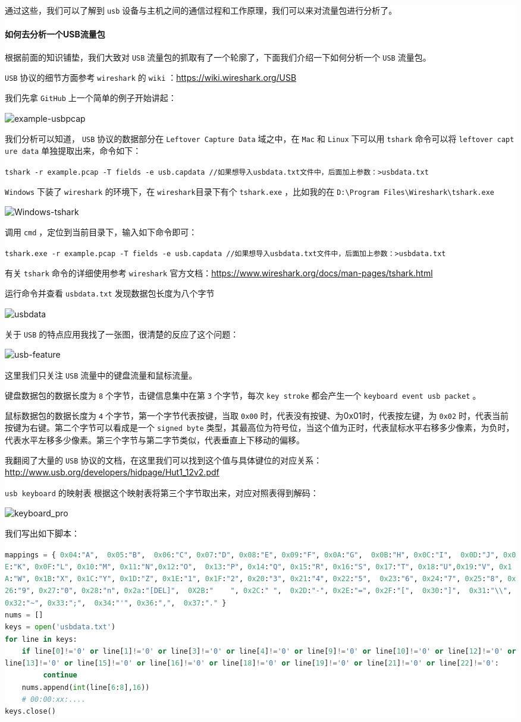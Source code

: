 通过这些，我们可以了解到 `usb` 设备与主机之间的通信过程和工作原理，我们可以来对流量包进行分析了。

#### 如何去分析一个USB流量包

根据前面的知识铺垫，我们大致对 `USB` 流量包的抓取有了一个轮廓了，下面我们介绍一下如何分析一个 `USB` 流量包。

`USB` 协议的细节方面参考 `wireshark` 的 `wiki` ：<https://wiki.wireshark.org/USB>

我们先拿 `GitHub` 上一个简单的例子开始讲起：

![example-usbpcap](/home/python/%E6%A1%8C%E9%9D%A2/ctf-wiki/docs/misc/traffic/figure/example-usbpcap.png)

我们分析可以知道， `USB` 协议的数据部分在 `Leftover Capture Data` 域之中，在 `Mac` 和 `Linux` 下可以用 `tshark` 命令可以将 `leftover capture data` 单独提取出来，命令如下：

```shell
tshark -r example.pcap -T fields -e usb.capdata //如果想导入usbdata.txt文件中，后面加上参数：>usbdata.txt
```

`Windows` 下装了 `wireshark` 的环境下，在 `wireshark`目录下有个 `tshark.exe` ，比如我的在 `D:\Program Files\Wireshark\tshark.exe`

![Windows-tshark](/home/python/%E6%A1%8C%E9%9D%A2/ctf-wiki/docs/misc/traffic/figure/Windows-tshark.png)

调用 `cmd` ，定位到当前目录下，输入如下命令即可：

```
tshark.exe -r example.pcap -T fields -e usb.capdata //如果想导入usbdata.txt文件中，后面加上参数：>usbdata.txt
```

有关 `tshark` 命令的详细使用参考 `wireshark` 官方文档：<https://www.wireshark.org/docs/man-pages/tshark.html>

运行命令并查看 `usbdata.txt` 发现数据包长度为八个字节

![usbdata](/home/python/%E6%A1%8C%E9%9D%A2/ctf-wiki/docs/misc/traffic/figure/usbdata.png)

关于 `USB` 的特点应用我找了一张图，很清楚的反应了这个问题：

![usb-feature](/home/python/%E6%A1%8C%E9%9D%A2/ctf-wiki/docs/misc/traffic/figure/usb-feature.png)

这里我们只关注 `USB` 流量中的键盘流量和鼠标流量。

键盘数据包的数据长度为 `8` 个字节，击键信息集中在第 `3` 个字节，每次 `key stroke` 都会产生一个 `keyboard event usb packet` 。

鼠标数据包的数据长度为 `4` 个字节，第一个字节代表按键，当取 `0x00` 时，代表没有按键、为0x01时，代表按左键，为 `0x02` 时，代表当前按键为右键。第二个字节可以看成是一个 `signed byte` 类型，其最高位为符号位，当这个值为正时，代表鼠标水平右移多少像素，为负时，代表水平左移多少像素。第三个字节与第二字节类似，代表垂直上下移动的偏移。

我翻阅了大量的 `USB` 协议的文档，在这里我们可以找到这个值与具体键位的对应关系：<http://www.usb.org/developers/hidpage/Hut1_12v2.pdf>

`usb keyboard` 的映射表 根据这个映射表将第三个字节取出来，对应对照表得到解码：

![keyboard_pro](/home/python/%E6%A1%8C%E9%9D%A2/ctf-wiki/docs/misc/traffic/figure/keyboard_pro.png)

我们写出如下脚本：

```python
mappings = { 0x04:"A",  0x05:"B",  0x06:"C", 0x07:"D", 0x08:"E", 0x09:"F", 0x0A:"G",  0x0B:"H", 0x0C:"I",  0x0D:"J", 0x0E:"K", 0x0F:"L", 0x10:"M", 0x11:"N",0x12:"O",  0x13:"P", 0x14:"Q", 0x15:"R", 0x16:"S", 0x17:"T", 0x18:"U",0x19:"V", 0x1A:"W", 0x1B:"X", 0x1C:"Y", 0x1D:"Z", 0x1E:"1", 0x1F:"2", 0x20:"3", 0x21:"4", 0x22:"5",  0x23:"6", 0x24:"7", 0x25:"8", 0x26:"9", 0x27:"0", 0x28:"n", 0x2a:"[DEL]",  0X2B:"    ", 0x2C:" ",  0x2D:"-", 0x2E:"=", 0x2F:"[",  0x30:"]",  0x31:"\\", 0x32:"~", 0x33:";",  0x34:"'", 0x36:",",  0x37:"." }
nums = []
keys = open('usbdata.txt')
for line in keys:
    if line[0]!='0' or line[1]!='0' or line[3]!='0' or line[4]!='0' or line[9]!='0' or line[10]!='0' or line[12]!='0' or line[13]!='0' or line[15]!='0' or line[16]!='0' or line[18]!='0' or line[19]!='0' or line[21]!='0' or line[22]!='0':
         continue
    nums.append(int(line[6:8],16))
    # 00:00:xx:....
keys.close()
```